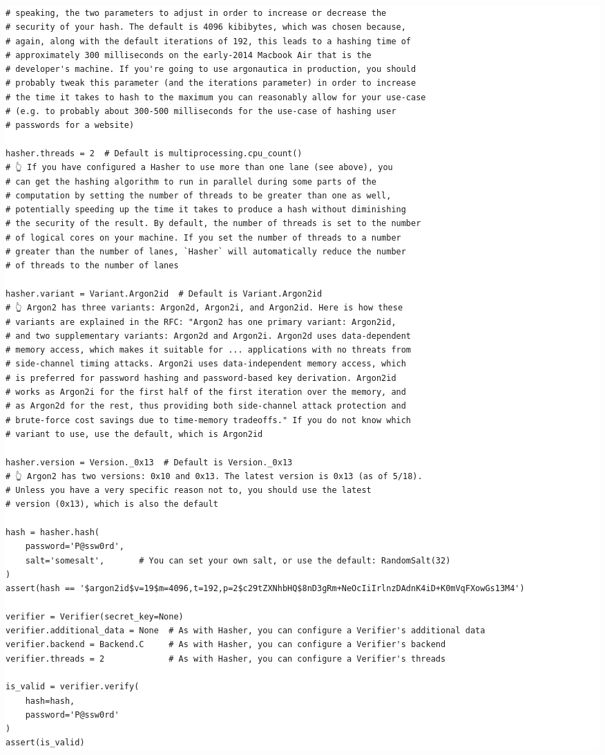 ```python3
# speaking, the two parameters to adjust in order to increase or decrease the
# security of your hash. The default is 4096 kibibytes, which was chosen because,
# again, along with the default iterations of 192, this leads to a hashing time of
# approximately 300 milliseconds on the early-2014 Macbook Air that is the
# developer's machine. If you're going to use argonautica in production, you should
# probably tweak this parameter (and the iterations parameter) in order to increase
# the time it takes to hash to the maximum you can reasonably allow for your use-case
# (e.g. to probably about 300-500 milliseconds for the use-case of hashing user
# passwords for a website)

hasher.threads = 2  # Default is multiprocessing.cpu_count()
# 👆 If you have configured a Hasher to use more than one lane (see above), you
# can get the hashing algorithm to run in parallel during some parts of the
# computation by setting the number of threads to be greater than one as well,
# potentially speeding up the time it takes to produce a hash without diminishing
# the security of the result. By default, the number of threads is set to the number
# of logical cores on your machine. If you set the number of threads to a number
# greater than the number of lanes, `Hasher` will automatically reduce the number
# of threads to the number of lanes

hasher.variant = Variant.Argon2id  # Default is Variant.Argon2id
# 👆 Argon2 has three variants: Argon2d, Argon2i, and Argon2id. Here is how these
# variants are explained in the RFC: "Argon2 has one primary variant: Argon2id,
# and two supplementary variants: Argon2d and Argon2i. Argon2d uses data-dependent
# memory access, which makes it suitable for ... applications with no threats from
# side-channel timing attacks. Argon2i uses data-independent memory access, which
# is preferred for password hashing and password-based key derivation. Argon2id
# works as Argon2i for the first half of the first iteration over the memory, and
# as Argon2d for the rest, thus providing both side-channel attack protection and
# brute-force cost savings due to time-memory tradeoffs." If you do not know which
# variant to use, use the default, which is Argon2id

hasher.version = Version._0x13  # Default is Version._0x13
# 👆 Argon2 has two versions: 0x10 and 0x13. The latest version is 0x13 (as of 5/18).
# Unless you have a very specific reason not to, you should use the latest
# version (0x13), which is also the default

hash = hasher.hash(
    password='P@ssw0rd',
    salt='somesalt',       # You can set your own salt, or use the default: RandomSalt(32)
)
assert(hash == '$argon2id$v=19$m=4096,t=192,p=2$c29tZXNhbHQ$8nD3gRm+NeOcIiIrlnzDAdnK4iD+K0mVqFXowGs13M4')

verifier = Verifier(secret_key=None)
verifier.additional_data = None  # As with Hasher, you can configure a Verifier's additional data
verifier.backend = Backend.C     # As with Hasher, you can configure a Verifier's backend
verifier.threads = 2             # As with Hasher, you can configure a Verifier's threads

is_valid = verifier.verify(
    hash=hash,
    password='P@ssw0rd'
)
assert(is_valid)
```

